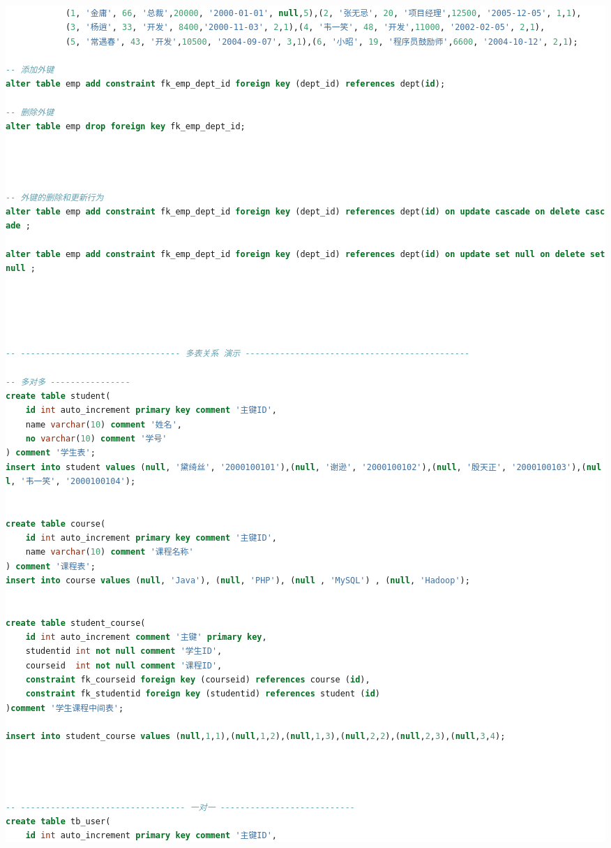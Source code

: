 ```SQL
            (1, '金庸', 66, '总裁',20000, '2000-01-01', null,5),(2, '张无忌', 20, '项目经理',12500, '2005-12-05', 1,1),
            (3, '杨逍', 33, '开发', 8400,'2000-11-03', 2,1),(4, '韦一笑', 48, '开发',11000, '2002-02-05', 2,1),
            (5, '常遇春', 43, '开发',10500, '2004-09-07', 3,1),(6, '小昭', 19, '程序员鼓励师',6600, '2004-10-12', 2,1);

-- 添加外键
alter table emp add constraint fk_emp_dept_id foreign key (dept_id) references dept(id);

-- 删除外键
alter table emp drop foreign key fk_emp_dept_id;




-- 外键的删除和更新行为
alter table emp add constraint fk_emp_dept_id foreign key (dept_id) references dept(id) on update cascade on delete cascade ;

alter table emp add constraint fk_emp_dept_id foreign key (dept_id) references dept(id) on update set null on delete set null ;





-- -------------------------------- 多表关系 演示 ---------------------------------------------

-- 多对多 ----------------
create table student(
    id int auto_increment primary key comment '主键ID',
    name varchar(10) comment '姓名',
    no varchar(10) comment '学号'
) comment '学生表';
insert into student values (null, '黛绮丝', '2000100101'),(null, '谢逊', '2000100102'),(null, '殷天正', '2000100103'),(null, '韦一笑', '2000100104');


create table course(
    id int auto_increment primary key comment '主键ID',
    name varchar(10) comment '课程名称'
) comment '课程表';
insert into course values (null, 'Java'), (null, 'PHP'), (null , 'MySQL') , (null, 'Hadoop');


create table student_course(
    id int auto_increment comment '主键' primary key,
    studentid int not null comment '学生ID',
    courseid  int not null comment '课程ID',
    constraint fk_courseid foreign key (courseid) references course (id),
    constraint fk_studentid foreign key (studentid) references student (id)
)comment '学生课程中间表';

insert into student_course values (null,1,1),(null,1,2),(null,1,3),(null,2,2),(null,2,3),(null,3,4);




-- --------------------------------- 一对一 ---------------------------
create table tb_user(
    id int auto_increment primary key comment '主键ID',
```